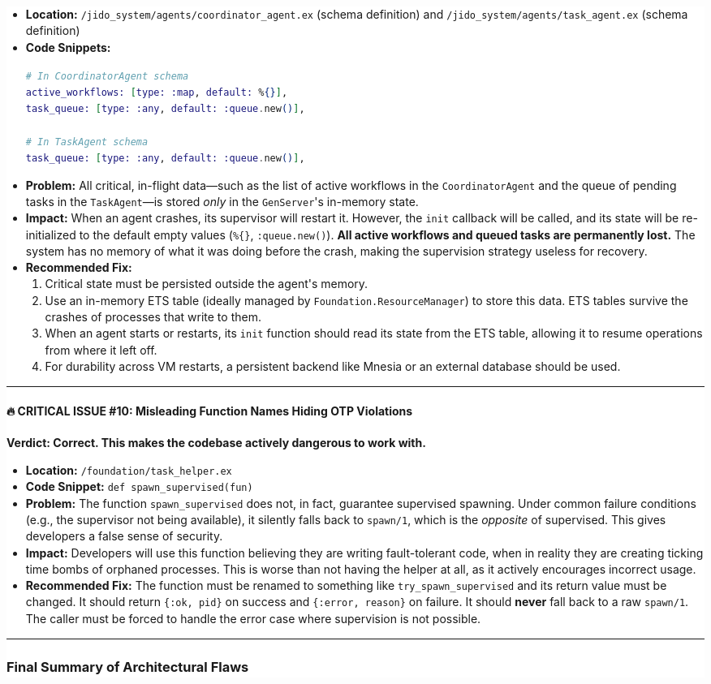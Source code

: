 *   **Location:** `/jido_system/agents/coordinator_agent.ex` (schema definition) and `/jido_system/agents/task_agent.ex` (schema definition)
*   **Code Snippets:**
    ```elixir
    # In CoordinatorAgent schema
    active_workflows: [type: :map, default: %{}],
    task_queue: [type: :any, default: :queue.new()],

    # In TaskAgent schema
    task_queue: [type: :any, default: :queue.new()],
    ```
*   **Problem:** All critical, in-flight data—such as the list of active workflows in the `CoordinatorAgent` and the queue of pending tasks in the `TaskAgent`—is stored *only* in the `GenServer`'s in-memory state.
*   **Impact:** When an agent crashes, its supervisor will restart it. However, the `init` callback will be called, and its state will be re-initialized to the default empty values (`%{}`, `:queue.new()`). **All active workflows and queued tasks are permanently lost.** The system has no memory of what it was doing before the crash, making the supervision strategy useless for recovery.
*   **Recommended Fix:**
    1.  Critical state must be persisted outside the agent's memory.
    2.  Use an in-memory ETS table (ideally managed by `Foundation.ResourceManager`) to store this data. ETS tables survive the crashes of processes that write to them.
    3.  When an agent starts or restarts, its `init` function should read its state from the ETS table, allowing it to resume operations from where it left off.
    4.  For durability across VM restarts, a persistent backend like Mnesia or an external database should be used.

---

#### 🔥 CRITICAL ISSUE #10: Misleading Function Names Hiding OTP Violations
**Verdict: Correct. This makes the codebase actively dangerous to work with.**

*   **Location:** `/foundation/task_helper.ex`
*   **Code Snippet:** `def spawn_supervised(fun)`
*   **Problem:** The function `spawn_supervised` does not, in fact, guarantee supervised spawning. Under common failure conditions (e.g., the supervisor not being available), it silently falls back to `spawn/1`, which is the *opposite* of supervised. This gives developers a false sense of security.
*   **Impact:** Developers will use this function believing they are writing fault-tolerant code, when in reality they are creating ticking time bombs of orphaned processes. This is worse than not having the helper at all, as it actively encourages incorrect usage.
*   **Recommended Fix:** The function must be renamed to something like `try_spawn_supervised` and its return value must be changed. It should return `{:ok, pid}` on success and `{:error, reason}` on failure. It should **never** fall back to a raw `spawn/1`. The caller must be forced to handle the error case where supervision is not possible.

---

### Final Summary of Architectural Flaws
